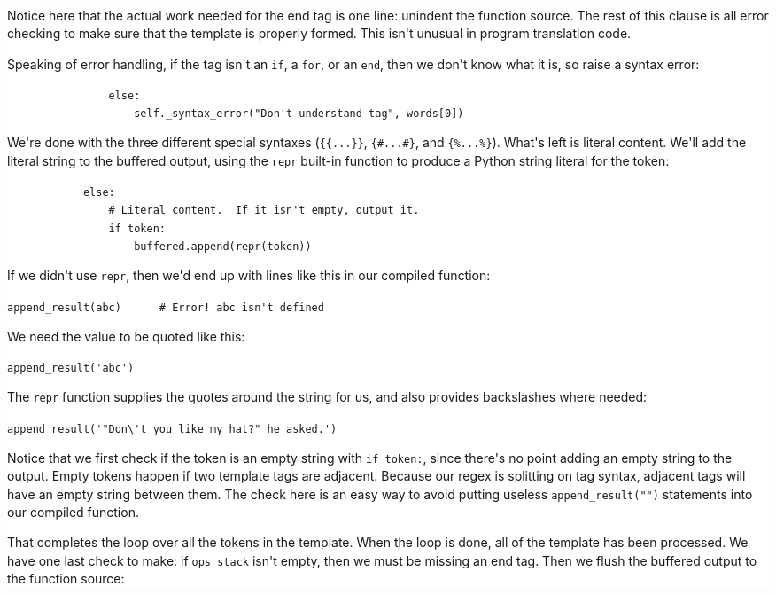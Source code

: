 
Notice here that the actual work needed for the end tag is one line: unindent the
function source.  The rest of this clause is all error checking to make sure
that the template is properly formed.  This isn't unusual in program
translation code.

Speaking of error handling, if the tag isn't an `if`, a `for`, or an `end`, then
we don't know what it is, so raise a syntax error:


```
                else:
                    self._syntax_error("Don't understand tag", words[0])
```


We're done with the three different special syntaxes (`{{...}}`, `{#...#}`, and
`{%...%}`). What's left is literal content.  We'll add the literal string to
the buffered output, using the `repr` built-in function to produce a Python
string literal for the token:


```
            else:
                # Literal content.  If it isn't empty, output it.
                if token:
                    buffered.append(repr(token))
```


If we didn't use `repr`, then we'd end up with lines like this in our compiled
function:

```
append_result(abc)      # Error! abc isn't defined
```

We need the value to be quoted like this:

```
append_result('abc')
```

The `repr` function supplies the quotes around the string for us, and also
provides backslashes where needed:

```
append_result('"Don\'t you like my hat?" he asked.')
```

Notice that we first check if the token is an empty string with `if token:`,
since there's no point adding an empty string to the output.  Empty tokens
happen if two template tags are adjacent.  Because our regex is splitting on
tag syntax, adjacent tags will have an empty string between them.  The check
here is an easy way to avoid putting useless `append_result("")` statements
into our compiled function.

That completes the loop over all the tokens in the template.  When the loop is
done, all of the template has been processed.  We have one last check to make:
if `ops_stack` isn't empty, then we must be missing an end tag.  Then we flush
the buffered output to the function source:
